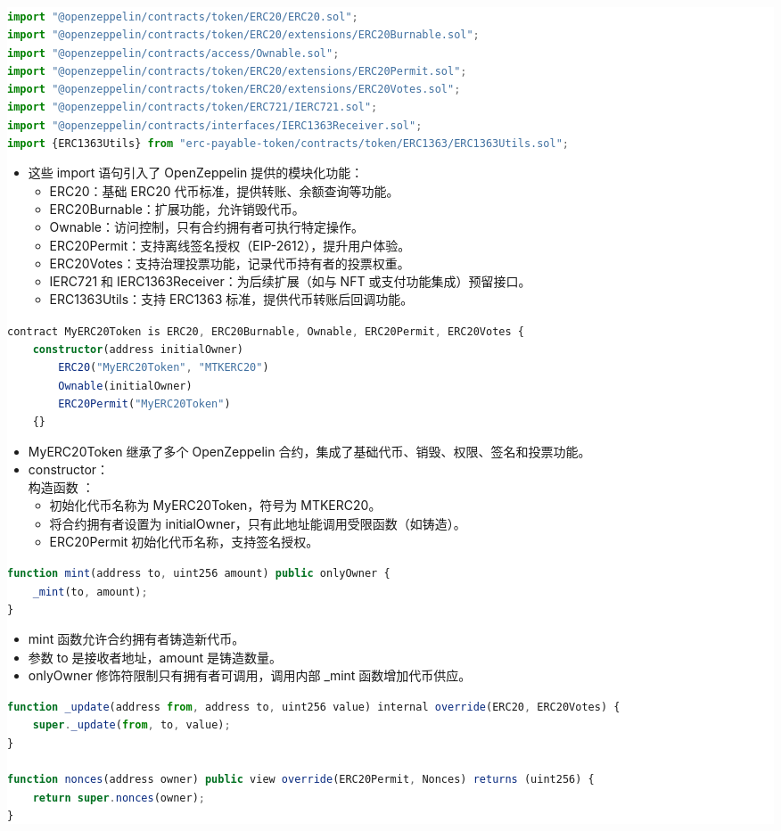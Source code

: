 ```ts
import "@openzeppelin/contracts/token/ERC20/ERC20.sol";
import "@openzeppelin/contracts/token/ERC20/extensions/ERC20Burnable.sol";
import "@openzeppelin/contracts/access/Ownable.sol";
import "@openzeppelin/contracts/token/ERC20/extensions/ERC20Permit.sol";
import "@openzeppelin/contracts/token/ERC20/extensions/ERC20Votes.sol";
import "@openzeppelin/contracts/token/ERC721/IERC721.sol";
import "@openzeppelin/contracts/interfaces/IERC1363Receiver.sol";
import {ERC1363Utils} from "erc-payable-token/contracts/token/ERC1363/ERC1363Utils.sol";
```

- 这些 import 语句引入了 OpenZeppelin 提供的模块化功能：  
  - ERC20：基础 ERC20 代币标准，提供转账、余额查询等功能。  
  - ERC20Burnable：扩展功能，允许销毁代币。  
  - Ownable：访问控制，只有合约拥有者可执行特定操作。  
  - ERC20Permit：支持离线签名授权（EIP-2612），提升用户体验。  
  - ERC20Votes：支持治理投票功能，记录代币持有者的投票权重。  
  - IERC721 和 IERC1363Receiver：为后续扩展（如与 NFT 或支付功能集成）预留接口。  
  - ERC1363Utils：支持 ERC1363 标准，提供代币转账后回调功能。

```ts
contract MyERC20Token is ERC20, ERC20Burnable, Ownable, ERC20Permit, ERC20Votes {
    constructor(address initialOwner)
        ERC20("MyERC20Token", "MTKERC20")
        Ownable(initialOwner)
        ERC20Permit("MyERC20Token")
    {}
```

- MyERC20Token 继承了多个 OpenZeppelin 合约，集成了基础代币、销毁、权限、签名和投票功能。  
- constructor：  
    构造函数 ：
  - 初始化代币名称为 MyERC20Token，符号为 MTKERC20。  
  - 将合约拥有者设置为 initialOwner，只有此地址能调用受限函数（如铸造）。  
  - ERC20Permit 初始化代币名称，支持签名授权。

```ts
function mint(address to, uint256 amount) public onlyOwner {
    _mint(to, amount);
}
```

- mint 函数允许合约拥有者铸造新代币。  
- 参数 to 是接收者地址，amount 是铸造数量。  
- onlyOwner 修饰符限制只有拥有者可调用，调用内部 _mint 函数增加代币供应。

```ts
function _update(address from, address to, uint256 value) internal override(ERC20, ERC20Votes) {
    super._update(from, to, value);
}

function nonces(address owner) public view override(ERC20Permit, Nonces) returns (uint256) {
    return super.nonces(owner);
}
```
